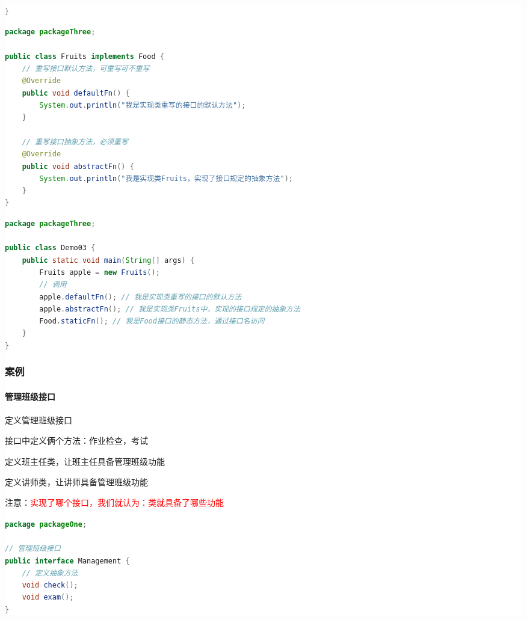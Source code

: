   ```java
  }
  ```

  ````java
  package packageThree;
  
  public class Fruits implements Food {
      // 重写接口默认方法，可重写可不重写
      @Override
      public void defaultFn() {
          System.out.println("我是实现类重写的接口的默认方法");
      }
  
      // 重写接口抽象方法，必须重写
      @Override
      public void abstractFn() {
          System.out.println("我是实现类Fruits，实现了接口规定的抽象方法");
      }
  }
  ````

  ```java
  package packageThree;
  
  public class Demo03 {
      public static void main(String[] args) {
          Fruits apple = new Fruits();
          // 调用
          apple.defaultFn(); // 我是实现类重写的接口的默认方法
          apple.abstractFn(); // 我是实现类Fruits中，实现的接口规定的抽象方法
          Food.staticFn(); // 我是Food接口的静态方法，通过接口名访问
      }
  }
  ```

  

### 案例

#### 管理班级接口

定义管理班级接口

接口中定义俩个方法：作业检查，考试

定义班主任类，让班主任具备管理班级功能

定义讲师类，让讲师具备管理班级功能

注意：<font color=red>实现了哪个接口，我们就认为：类就具备了哪些功能</font>

```java
package packageOne;

// 管理班级接口
public interface Management {
    // 定义抽象方法
    void check();
    void exam();
}
```
